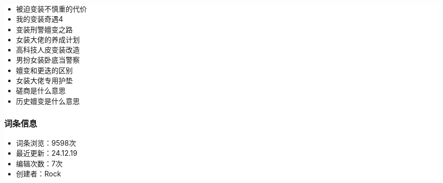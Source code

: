 - 被迫变装不慎重的代价
- 我的变装奇遇4
- 变装刑警嬗变之路
- 女装大佬的养成计划
- 高科技人皮变装改造
- 男扮女装卧底当警察
- 嬗变和更迭的区别
- 女装大佬专用护垫
- 磋商是什么意思
- 历史嬗变是什么意思

### 词条信息

- 词条浏览：9598次
- 最近更新：24.12.19
- 编辑次数：7次
- 创建者：Rock

[^1]: 相关来源链接
[^2]: 相关来源链接
